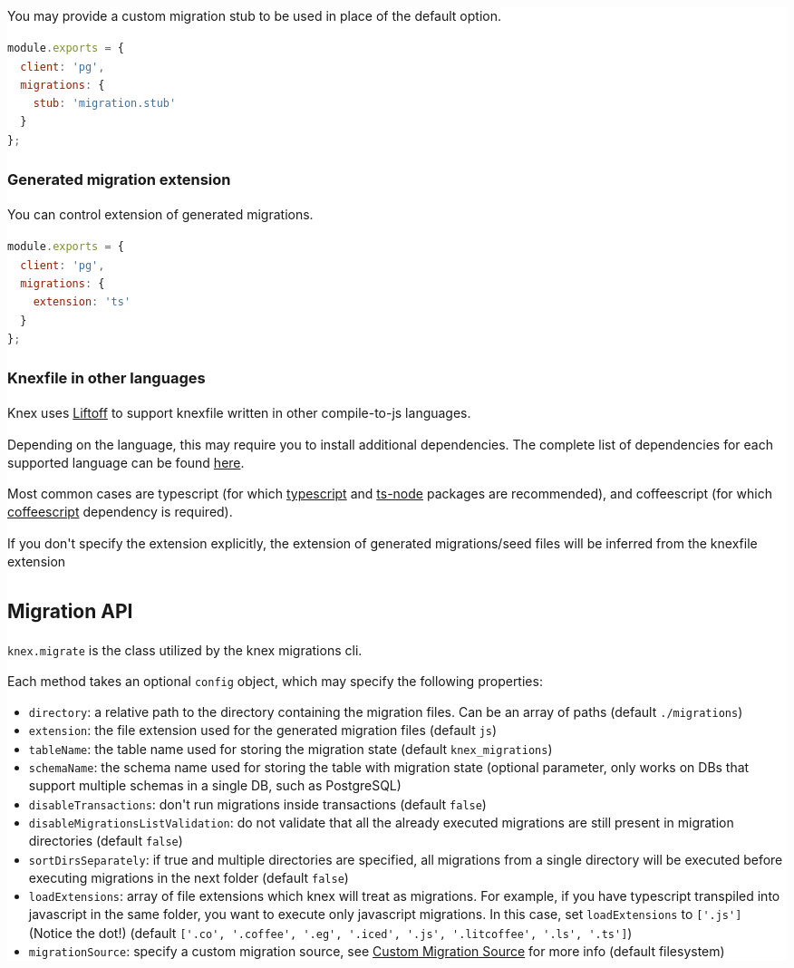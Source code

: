 You may provide a custom migration stub to be used in place of the default option.

```js
module.exports = {
  client: 'pg',
  migrations: {
    stub: 'migration.stub'
  }
};
```

### Generated migration extension

You can control extension of generated migrations.

```js
module.exports = {
  client: 'pg',
  migrations: {
    extension: 'ts'
  }
};
```

### Knexfile in other languages

Knex uses [Liftoff](https://github.com/js-cli/js-liftoff) to support knexfile written in other compile-to-js languages.

Depending on the language, this may require you to install additional dependencies. The complete list of dependencies for each supported language can be found [here](https://github.com/gulpjs/interpret#extensions).

Most common cases are typescript (for which [typescript](https://www.npmjs.com/package/typescript) and [ts-node](https://www.npmjs.com/package/ts-node) packages are recommended), and coffeescript (for which [coffeescript](https://www.npmjs.com/package/coffeescript) dependency is required).

If you don't specify the extension explicitly, the extension of generated migrations/seed files will be inferred from the knexfile extension

## Migration API

`knex.migrate` is the class utilized by the knex migrations cli.

Each method takes an optional `config` object, which may specify the following properties:

- `directory`: a relative path to the directory containing the migration files. Can be an array of paths (default `./migrations`)
- `extension`: the file extension used for the generated migration files (default `js`)
- `tableName`: the table name used for storing the migration state (default `knex_migrations`)
- `schemaName`: the schema name used for storing the table with migration state (optional parameter, only works on DBs that support multiple schemas in a single DB, such as PostgreSQL)
- `disableTransactions`: don't run migrations inside transactions (default `false`)
- `disableMigrationsListValidation`: do not validate that all the already executed migrations are still present in migration directories (default `false`)
- `sortDirsSeparately`: if true and multiple directories are specified, all migrations from a single directory will be executed before executing migrations in the next folder (default `false`)
- `loadExtensions`: array of file extensions which knex will treat as migrations. For example, if you have typescript transpiled into javascript in the same folder, you want to execute only javascript migrations. In this case, set `loadExtensions` to `['.js']` (Notice the dot!) (default `['.co', '.coffee', '.eg', '.iced', '.js', '.litcoffee', '.ls', '.ts']`)
- `migrationSource`: specify a custom migration source, see [Custom Migration Source](#custom-migration-sources) for more info (default filesystem)
